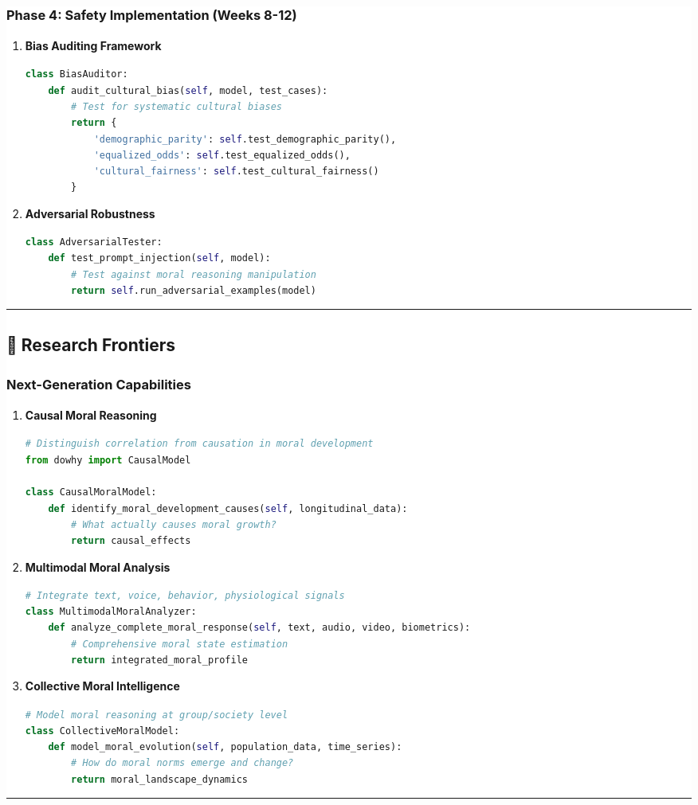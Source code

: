 ### Phase 4: Safety Implementation (Weeks 8-12)

1. **Bias Auditing Framework**
   ```python
   class BiasAuditor:
       def audit_cultural_bias(self, model, test_cases):
           # Test for systematic cultural biases
           return {
               'demographic_parity': self.test_demographic_parity(),
               'equalized_odds': self.test_equalized_odds(),
               'cultural_fairness': self.test_cultural_fairness()
           }
   ```

2. **Adversarial Robustness**
   ```python
   class AdversarialTester:
       def test_prompt_injection(self, model):
           # Test against moral reasoning manipulation
           return self.run_adversarial_examples(model)
   ```

---

## 🔮 Research Frontiers

### Next-Generation Capabilities

1. **Causal Moral Reasoning**
   ```python
   # Distinguish correlation from causation in moral development
   from dowhy import CausalModel
   
   class CausalMoralModel:
       def identify_moral_development_causes(self, longitudinal_data):
           # What actually causes moral growth?
           return causal_effects
   ```

2. **Multimodal Moral Analysis**
   ```python
   # Integrate text, voice, behavior, physiological signals
   class MultimodalMoralAnalyzer:
       def analyze_complete_moral_response(self, text, audio, video, biometrics):
           # Comprehensive moral state estimation
           return integrated_moral_profile
   ```

3. **Collective Moral Intelligence**
   ```python
   # Model moral reasoning at group/society level
   class CollectiveMoralModel:
       def model_moral_evolution(self, population_data, time_series):
           # How do moral norms emerge and change?
           return moral_landscape_dynamics
   ```

---